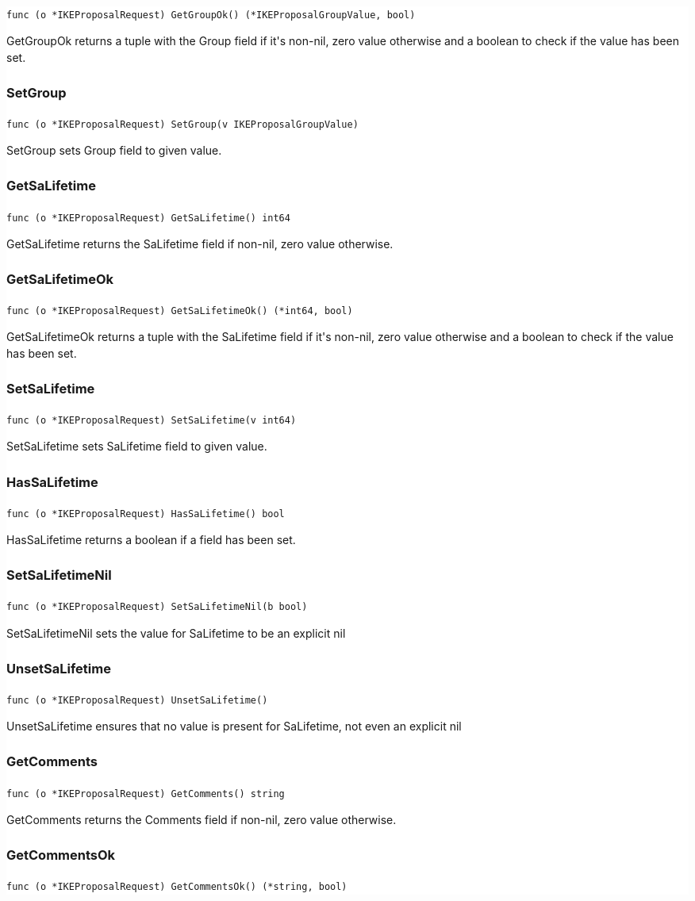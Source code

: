 `func (o *IKEProposalRequest) GetGroupOk() (*IKEProposalGroupValue, bool)`

GetGroupOk returns a tuple with the Group field if it's non-nil, zero value otherwise
and a boolean to check if the value has been set.

### SetGroup

`func (o *IKEProposalRequest) SetGroup(v IKEProposalGroupValue)`

SetGroup sets Group field to given value.


### GetSaLifetime

`func (o *IKEProposalRequest) GetSaLifetime() int64`

GetSaLifetime returns the SaLifetime field if non-nil, zero value otherwise.

### GetSaLifetimeOk

`func (o *IKEProposalRequest) GetSaLifetimeOk() (*int64, bool)`

GetSaLifetimeOk returns a tuple with the SaLifetime field if it's non-nil, zero value otherwise
and a boolean to check if the value has been set.

### SetSaLifetime

`func (o *IKEProposalRequest) SetSaLifetime(v int64)`

SetSaLifetime sets SaLifetime field to given value.

### HasSaLifetime

`func (o *IKEProposalRequest) HasSaLifetime() bool`

HasSaLifetime returns a boolean if a field has been set.

### SetSaLifetimeNil

`func (o *IKEProposalRequest) SetSaLifetimeNil(b bool)`

 SetSaLifetimeNil sets the value for SaLifetime to be an explicit nil

### UnsetSaLifetime
`func (o *IKEProposalRequest) UnsetSaLifetime()`

UnsetSaLifetime ensures that no value is present for SaLifetime, not even an explicit nil
### GetComments

`func (o *IKEProposalRequest) GetComments() string`

GetComments returns the Comments field if non-nil, zero value otherwise.

### GetCommentsOk

`func (o *IKEProposalRequest) GetCommentsOk() (*string, bool)`
